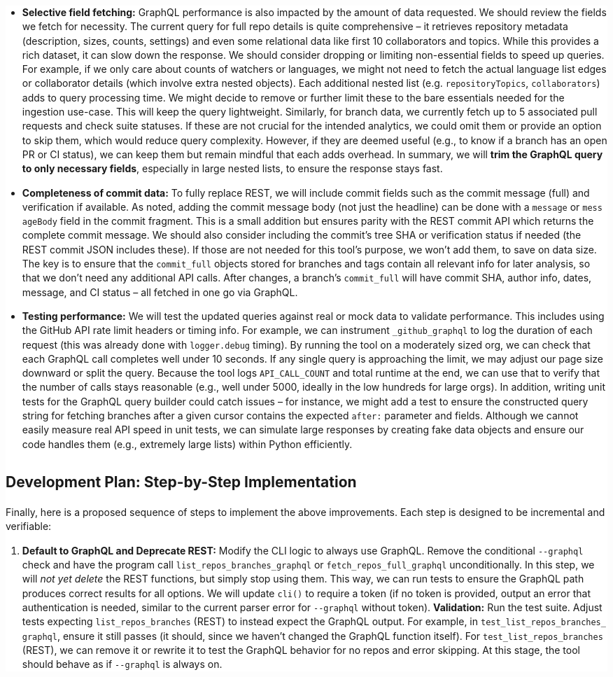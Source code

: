* **Selective field fetching:** GraphQL performance is also impacted by the amount of data requested. We should review the fields we fetch for necessity. The current query for full repo details is quite comprehensive – it retrieves repository metadata (description, sizes, counts, settings) and even some relational data like first 10 collaborators and topics. While this provides a rich dataset, it can slow down the response. We should consider dropping or limiting non-essential fields to speed up queries. For example, if we only care about counts of watchers or languages, we might not need to fetch the actual language list edges or collaborator details (which involve extra nested objects). Each additional nested list (e.g. `repositoryTopics`, `collaborators`) adds to query processing time. We might decide to remove or further limit these to the bare essentials needed for the ingestion use-case. This will keep the query lightweight. Similarly, for branch data, we currently fetch up to 5 associated pull requests and check suite statuses. If these are not crucial for the intended analytics, we could omit them or provide an option to skip them, which would reduce query complexity. However, if they are deemed useful (e.g., to know if a branch has an open PR or CI status), we can keep them but remain mindful that each adds overhead. In summary, we will **trim the GraphQL query to only necessary fields**, especially in large nested lists, to ensure the response stays fast.

* **Completeness of commit data:** To fully replace REST, we will include commit fields such as the commit message (full) and verification if available. As noted, adding the commit message body (not just the headline) can be done with a `message` or `messageBody` field in the commit fragment. This is a small addition but ensures parity with the REST commit API which returns the complete commit message. We should also consider including the commit’s tree SHA or verification status if needed (the REST commit JSON includes these). If those are not needed for this tool’s purpose, we won’t add them, to save on data size. The key is to ensure that the `commit_full` objects stored for branches and tags contain all relevant info for later analysis, so that we don’t need any additional API calls. After changes, a branch’s `commit_full` will have commit SHA, author info, dates, message, and CI status – all fetched in one go via GraphQL.

* **Testing performance:** We will test the updated queries against real or mock data to validate performance. This includes using the GitHub API rate limit headers or timing info. For example, we can instrument `_github_graphql` to log the duration of each request (this was already done with `logger.debug` timing). By running the tool on a moderately sized org, we can check that each GraphQL call completes well under 10 seconds. If any single query is approaching the limit, we may adjust our page size downward or split the query. Because the tool logs `API_CALL_COUNT` and total runtime at the end, we can use that to verify that the number of calls stays reasonable (e.g., well under 5000, ideally in the low hundreds for large orgs). In addition, writing unit tests for the GraphQL query builder could catch issues – for instance, we might add a test to ensure the constructed query string for fetching branches after a given cursor contains the expected `after:` parameter and fields. Although we cannot easily measure real API speed in unit tests, we can simulate large responses by creating fake data objects and ensure our code handles them (e.g., extremely large lists) within Python efficiently.

## Development Plan: Step-by-Step Implementation

Finally, here is a proposed sequence of steps to implement the above improvements. Each step is designed to be incremental and verifiable:

1. **Default to GraphQL and Deprecate REST:** Modify the CLI logic to always use GraphQL. Remove the conditional `--graphql` check and have the program call `list_repos_branches_graphql` or `fetch_repos_full_graphql` unconditionally. In this step, we will *not yet delete* the REST functions, but simply stop using them. This way, we can run tests to ensure the GraphQL path produces correct results for all options. We will update `cli()` to require a token (if no token is provided, output an error that authentication is needed, similar to the current parser error for `--graphql` without token). **Validation:** Run the test suite. Adjust tests expecting `list_repos_branches` (REST) to instead expect the GraphQL output. For example, in `test_list_repos_branches_graphql`, ensure it still passes (it should, since we haven’t changed the GraphQL function itself). For `test_list_repos_branches` (REST), we can remove it or rewrite it to test the GraphQL behavior for no repos and error skipping. At this stage, the tool should behave as if `--graphql` is always on.
